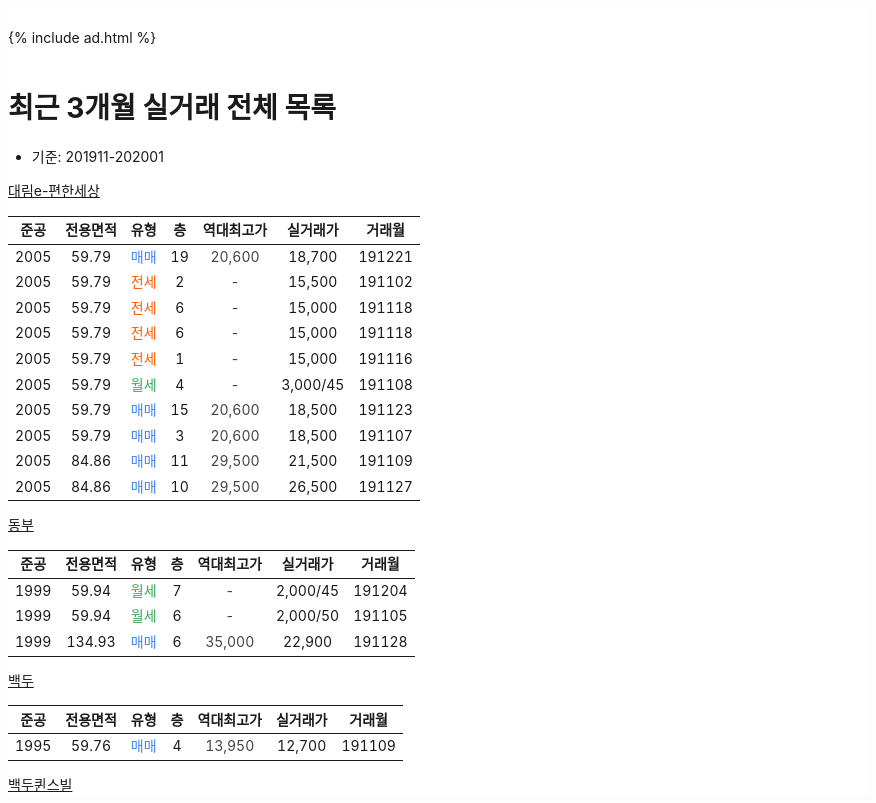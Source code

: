 <br>
{% include ad.html %}
<br>

# 최근 3개월 실거래 전체 목록
* 기준: 201911-202001


[대림e-편한세상](https://search.naver.com/search.naver?query=%EC%9D%B8%EC%B2%9C%EA%B4%91%EC%97%AD%EC%8B%9C+%EC%84%9C%EA%B5%AC+%EB%B6%88%EB%A1%9C%EB%8F%99+%EB%8C%80%EB%A6%BCe-%ED%8E%B8%ED%95%9C%EC%84%B8%EC%83%81)

|준공|전용면적|유형|층|역대최고가|실거래가|거래월|
|:---:|:---:|:---:|:---:|:---:|:---:|:---:|
|2005|59.79|<span style="color:#4285f3">매매</span>|19|<span style="color:#444444">20,600</span>|18,700|191221|
|2005|59.79|<span style="color:#ff5a00">전세</span>|2|<span style="color:#444444">-</span>|15,500|191102|
|2005|59.79|<span style="color:#ff5a00">전세</span>|6|<span style="color:#444444">-</span>|15,000|191118|
|2005|59.79|<span style="color:#ff5a00">전세</span>|6|<span style="color:#444444">-</span>|15,000|191118|
|2005|59.79|<span style="color:#ff5a00">전세</span>|1|<span style="color:#444444">-</span>|15,000|191116|
|2005|59.79|<span style="color:#34a853">월세</span>|4|<span style="color:#444444">-</span>|3,000/45|191108|
|2005|59.79|<span style="color:#4285f3">매매</span>|15|<span style="color:#444444">20,600</span>|18,500|191123|
|2005|59.79|<span style="color:#4285f3">매매</span>|3|<span style="color:#444444">20,600</span>|18,500|191107|
|2005|84.86|<span style="color:#4285f3">매매</span>|11|<span style="color:#444444">29,500</span>|21,500|191109|
|2005|84.86|<span style="color:#4285f3">매매</span>|10|<span style="color:#444444">29,500</span>|26,500|191127|

[동부](https://search.naver.com/search.naver?query=%EC%9D%B8%EC%B2%9C%EA%B4%91%EC%97%AD%EC%8B%9C+%EC%84%9C%EA%B5%AC+%EB%B6%88%EB%A1%9C%EB%8F%99+%EB%8F%99%EB%B6%80)

|준공|전용면적|유형|층|역대최고가|실거래가|거래월|
|:---:|:---:|:---:|:---:|:---:|:---:|:---:|
|1999|59.94|<span style="color:#34a853">월세</span>|7|<span style="color:#444444">-</span>|2,000/45|191204|
|1999|59.94|<span style="color:#34a853">월세</span>|6|<span style="color:#444444">-</span>|2,000/50|191105|
|1999|134.93|<span style="color:#4285f3">매매</span>|6|<span style="color:#444444">35,000</span>|22,900|191128|

[백두](https://search.naver.com/search.naver?query=%EC%9D%B8%EC%B2%9C%EA%B4%91%EC%97%AD%EC%8B%9C+%EC%84%9C%EA%B5%AC+%EB%B6%88%EB%A1%9C%EB%8F%99+%EB%B0%B1%EB%91%90)

|준공|전용면적|유형|층|역대최고가|실거래가|거래월|
|:---:|:---:|:---:|:---:|:---:|:---:|:---:|
|1995|59.76|<span style="color:#4285f3">매매</span>|4|<span style="color:#444444">13,950</span>|12,700|191109|

[백두퀸스빌](https://search.naver.com/search.naver?query=%EC%9D%B8%EC%B2%9C%EA%B4%91%EC%97%AD%EC%8B%9C+%EC%84%9C%EA%B5%AC+%EB%B6%88%EB%A1%9C%EB%8F%99+%EB%B0%B1%EB%91%90%ED%80%B8%EC%8A%A4%EB%B9%8C)
